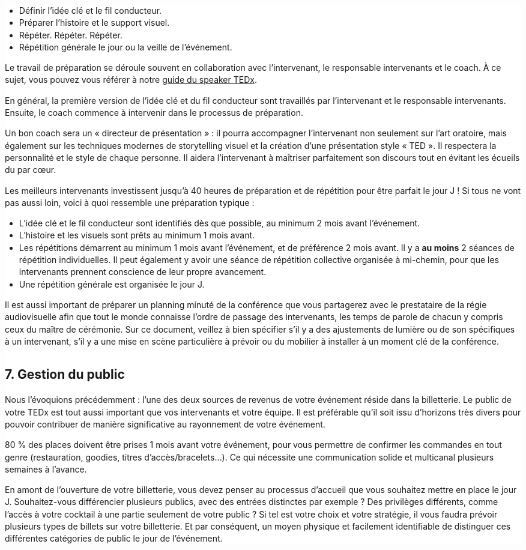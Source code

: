 - Définir l’idée clé et le fil conducteur.
- Préparer l’histoire et le support visuel.
- Répéter. Répéter. Répéter.
- Répétition générale le jour ou la veille de l’événement.

Le travail de préparation se déroule souvent en collaboration avec l’intervenant, le responsable intervenants et le coach. À ce sujet, vous pouvez vous référer à notre [guide du speaker TEDx](https://www.ideasonstage.com/fr/guide-tedx-speaker/).

En général, la première version de l’idée clé et du fil conducteur sont travaillés par l’intervenant et le responsable intervenants. Ensuite, le coach commence à intervenir dans le processus de préparation.

Un bon coach sera un « directeur de présentation » : il pourra accompagner l’intervenant non seulement sur l’art oratoire, mais également sur les techniques modernes de storytelling visuel et la création d’une présentation style « TED ». Il respectera la personnalité et le style de chaque personne. Il aidera l’intervenant à maîtriser parfaitement son discours tout en évitant les écueils du par cœur.

Les meilleurs intervenants investissent jusqu’à 40 heures de préparation et de répétition pour être parfait le jour J ! Si tous ne vont pas aussi loin, voici à quoi ressemble une préparation typique :

- L’idée clé et le fil conducteur sont identifiés dès que possible, au minimum 2 mois avant l’événement.
- L’histoire et les visuels sont prêts au minimum 1 mois avant.
- Les répétitions démarrent au minimum 1 mois avant l’événement, et de préférence 2 mois avant. Il y a **au moins** 2 séances de répétition individuelles. Il peut également y avoir une séance de répétition collective organisée à mi-chemin, pour que les intervenants prennent conscience de leur propre avancement.
- Une répétition générale est organisée le jour J.

Il est aussi important de préparer un planning minuté de la conférence que vous partagerez avec le prestataire de la régie audiovisuelle afin que tout le monde connaisse l’ordre de passage des intervenants, les temps de parole de chacun y compris ceux du maître de cérémonie. Sur ce document, veillez à bien spécifier s’il y a des ajustements de lumière ou de son spécifiques à un intervenant, s’il y a une mise en scène particulière à prévoir ou du mobilier à installer à un moment clé de la conférence.

## 7. Gestion du public

Nous l’évoquions précédemment : l’une des deux sources de revenus de votre événement réside dans la billetterie.
Le public de votre TEDx est tout aussi important que vos intervenants et votre équipe. Il est préférable qu’il soit issu d’horizons très divers pour pouvoir contribuer de manière significative au rayonnement de votre événement.

80 % des places doivent être prises 1 mois avant votre événement, pour vous permettre de confirmer les commandes en tout genre (restauration, goodies, titres d’accès/bracelets…).
Ce qui nécessite une communication solide et multicanal plusieurs semaines à l’avance.

En amont de l’ouverture de votre billetterie, vous devez penser au processus d’accueil que vous souhaitez mettre en place le jour J. Souhaitez-vous différencier plusieurs publics, avec des entrées distinctes par exemple ? Des privilèges différents, comme l’accès à votre cocktail à une partie seulement de votre public ? Si tel est votre choix et votre stratégie, il vous faudra prévoir plusieurs types de billets sur votre billetterie. Et par conséquent, un moyen physique et facilement identifiable de distinguer ces différentes catégories de public le jour de l’événement.
